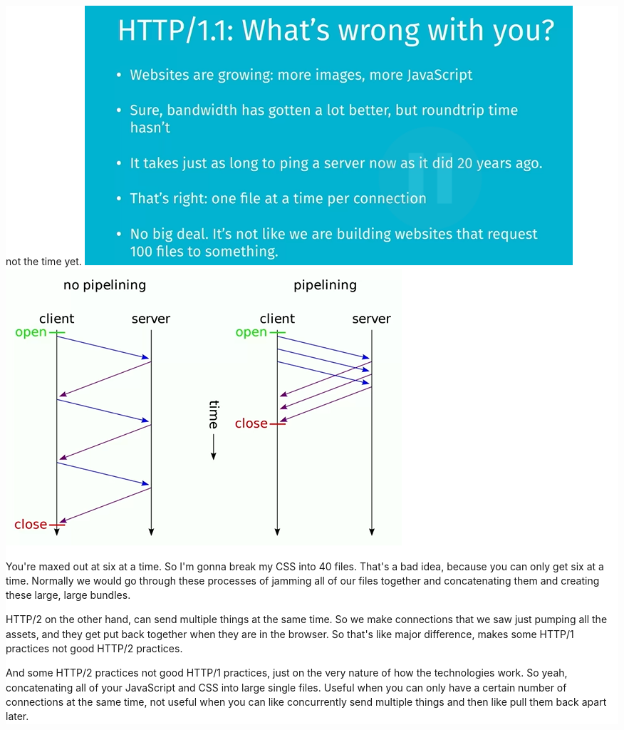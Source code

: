 not the time yet. ![](media/part2/image66.png)
![](media/part2/image67.png)

You\'re maxed out at six at a time. So I\'m gonna break my CSS into 40
files. That\'s a bad idea, because you can only get six at a time.
Normally we would go through these processes of jamming all of our files
together and concatenating them and creating these large, large bundles.

HTTP/2 on the other hand, can send multiple things at the same time. So
we make connections that we saw just pumping all the assets, and they
get put back together when they are in the browser. So that\'s like
major difference, makes some HTTP/1 practices not good HTTP/2 practices.

And some HTTP/2 practices not good HTTP/1 practices, just on the very
nature of how the technologies work. So yeah, concatenating all of your
JavaScript and CSS into large single files. Useful when you can only
have a certain number of connections at the same time, not useful when
you can like concurrently send multiple things and then like pull them
back apart later.
